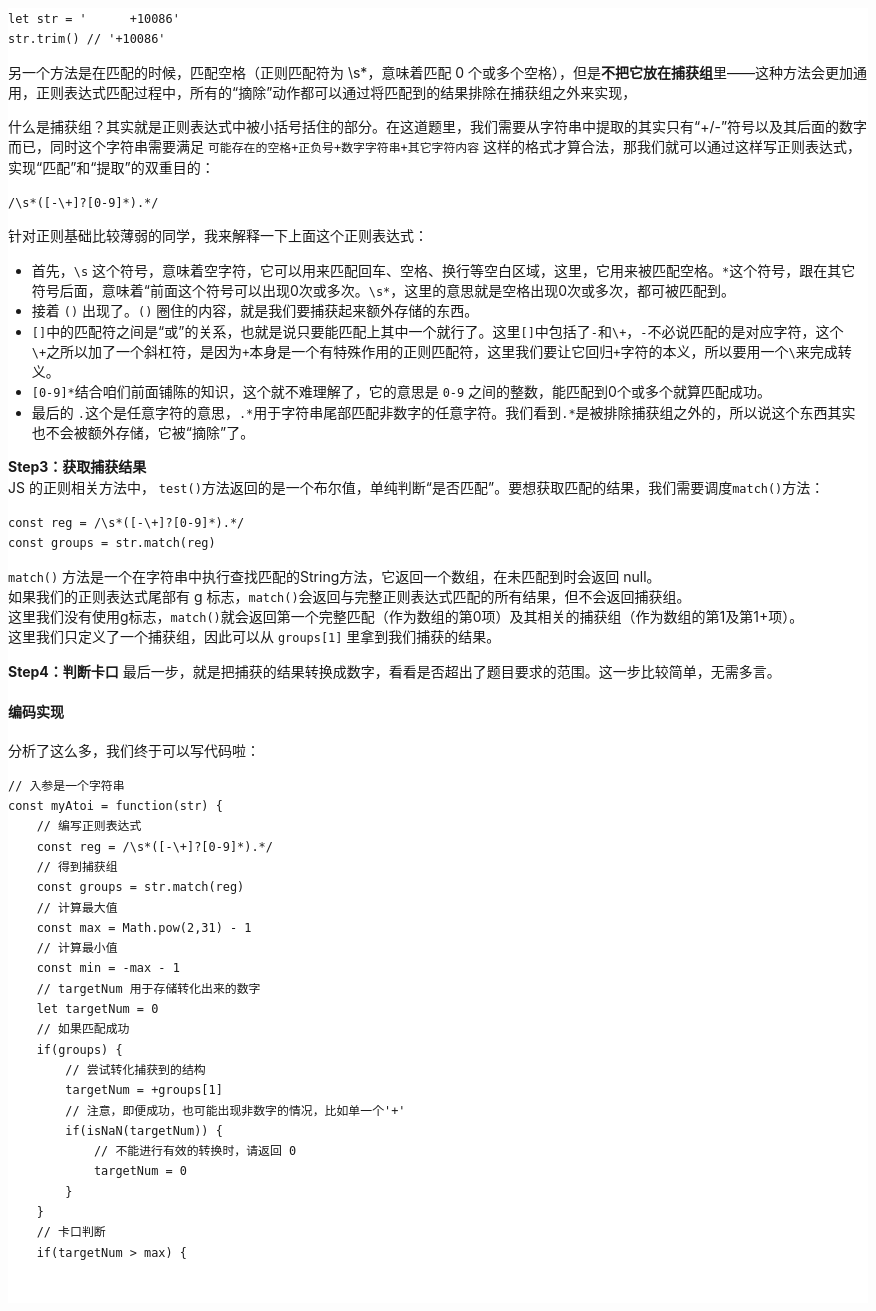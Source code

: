 <pre><code class="hljs language-js"><span class="hljs-keyword">let</span> str = <span class="hljs-string">'      +10086'</span>
str.trim() <span class="hljs-comment">// '+10086'</span>
</code></pre>
<p>另一个方法是在匹配的时候，匹配空格（正则匹配符为 \s*，意味着匹配 0 个或多个空格），但是<strong>不把它放在捕获组</strong>里——这种方法会更加通用，正则表达式匹配过程中，所有的“摘除”动作都可以通过将匹配到的结果排除在捕获组之外来实现，</p>
<p>什么是捕获组？其实就是正则表达式中被小括号括住的部分。在这道题里，我们需要从字符串中提取的其实只有“+/-”符号以及其后面的数字而已，同时这个字符串需要满足 <code>可能存在的空格+正负号+数字字符串+其它字符内容</code> 这样的格式才算合法，那我们就可以通过这样写正则表达式，实现“匹配”和“提取”的双重目的：</p>
<pre><code class="hljs language-js">/\s*([-\+]?[<span class="hljs-number">0</span>-<span class="hljs-number">9</span>]*).*/
</code></pre>
<p>针对正则基础比较薄弱的同学，我来解释一下上面这个正则表达式：</p>
<ul>
<li>首先，<code>\s</code> 这个符号，意味着空字符，它可以用来匹配回车、空格、换行等空白区域，这里，它用来被匹配空格。<code>*</code>这个符号，跟在其它符号后面，意味着“前面这个符号可以出现0次或多次。<code>\s*</code>，这里的意思就是空格出现0次或多次，都可被匹配到。</li>
<li>接着 <code>()</code> 出现了。<code>()</code> 圈住的内容，就是我们要捕获起来额外存储的东西。</li>
<li><code>[]</code>中的匹配符之间是“或”的关系，也就是说只要能匹配上其中一个就行了。这里<code>[]</code>中包括了<code>-</code>和<code>\+</code>，<code>-</code>不必说匹配的是对应字符，这个<code>\+</code>之所以加了一个斜杠符，是因为<code>+</code>本身是一个有特殊作用的正则匹配符，这里我们要让它回归<code>+</code>字符的本义，所以要用一个<code>\</code>来完成转义。</li>
<li><code>[0-9]*</code>结合咱们前面铺陈的知识，这个就不难理解了，它的意思是 <code>0-9</code> 之间的整数，能匹配到0个或多个就算匹配成功。</li>
<li>最后的 <code>.</code>这个是任意字符的意思，<code>.*</code>用于字符串尾部匹配非数字的任意字符。我们看到<code>.*</code>是被排除捕获组之外的，所以说这个东西其实也不会被额外存储，它被“摘除”了。</li>
</ul>
<p><strong>Step3：获取捕获结果</strong><br>
JS 的正则相关方法中， <code>test()</code>方法返回的是一个布尔值，单纯判断“是否匹配”。要想获取匹配的结果，我们需要调度<code>match()</code>方法：</p>
<pre><code class="hljs language-js"><span class="hljs-keyword">const</span> reg = <span class="hljs-regexp">/\s*([-\+]?[0-9]*).*/</span>
<span class="hljs-keyword">const</span> groups = str.match(reg)
</code></pre>
<p><code>match()</code> 方法是一个在字符串中执行查找匹配的String方法，它返回一个数组，在未匹配到时会返回 null。<br>
如果我们的正则表达式尾部有 g 标志，<code>match()</code>会返回与完整正则表达式匹配的所有结果，但不会返回捕获组。<br>
这里我们没有使用g标志，<code>match()</code>就会返回第一个完整匹配（作为数组的第0项）及其相关的捕获组（作为数组的第1及第1+项）。<br>
这里我们只定义了一个捕获组，因此可以从 <code>groups[1]</code> 里拿到我们捕获的结果。</p>
<p><strong>Step4：判断卡口</strong>
最后一步，就是把捕获的结果转换成数字，看看是否超出了题目要求的范围。这一步比较简单，无需多言。</p>
<h4>编码实现</h4>
<p>分析了这么多，我们终于可以写代码啦：</p>
<pre><code class="hljs language-js"><span class="hljs-comment">// 入参是一个字符串</span>
<span class="hljs-keyword">const</span> myAtoi = <span class="hljs-function"><span class="hljs-keyword">function</span>(<span class="hljs-params">str</span>) </span>{
    <span class="hljs-comment">// 编写正则表达式</span>
    <span class="hljs-keyword">const</span> reg = <span class="hljs-regexp">/\s*([-\+]?[0-9]*).*/</span>
    <span class="hljs-comment">// 得到捕获组</span>
    <span class="hljs-keyword">const</span> groups = str.match(reg)
    <span class="hljs-comment">// 计算最大值</span>
    <span class="hljs-keyword">const</span> max = <span class="hljs-built_in">Math</span>.pow(<span class="hljs-number">2</span>,<span class="hljs-number">31</span>) - <span class="hljs-number">1</span>
    <span class="hljs-comment">// 计算最小值</span>
    <span class="hljs-keyword">const</span> min = -max - <span class="hljs-number">1</span>
    <span class="hljs-comment">// targetNum 用于存储转化出来的数字</span>
    <span class="hljs-keyword">let</span> targetNum = <span class="hljs-number">0</span>
    <span class="hljs-comment">// 如果匹配成功</span>
    <span class="hljs-keyword">if</span>(groups) {
        <span class="hljs-comment">// 尝试转化捕获到的结构</span>
        targetNum = +groups[<span class="hljs-number">1</span>]
        <span class="hljs-comment">// 注意，即便成功，也可能出现非数字的情况，比如单一个'+'</span>
        <span class="hljs-keyword">if</span>(<span class="hljs-built_in">isNaN</span>(targetNum)) {
            <span class="hljs-comment">// 不能进行有效的转换时，请返回 0</span>
            targetNum = <span class="hljs-number">0</span>
        }
    }
    <span class="hljs-comment">// 卡口判断</span>
    <span class="hljs-keyword">if</span>(targetNum > max) {